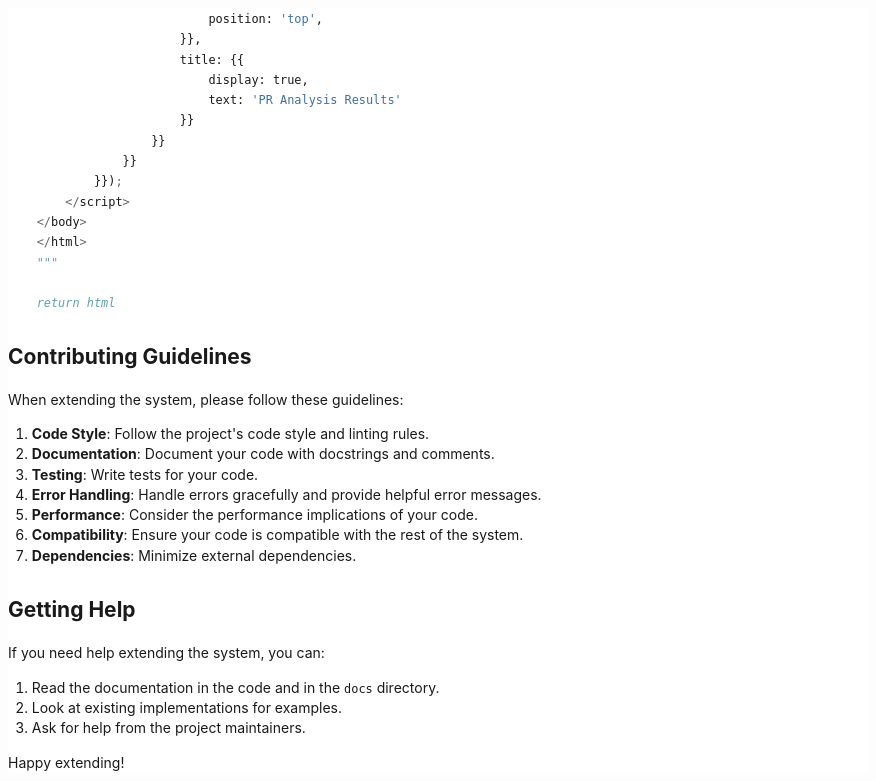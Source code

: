 ```python
                            position: 'top',
                        }},
                        title: {{
                            display: true,
                            text: 'PR Analysis Results'
                        }}
                    }}
                }}
            }});
        </script>
    </body>
    </html>
    """

    return html
```

## Contributing Guidelines

When extending the system, please follow these guidelines:

1. **Code Style**: Follow the project's code style and linting rules.
1. **Documentation**: Document your code with docstrings and comments.
1. **Testing**: Write tests for your code.
1. **Error Handling**: Handle errors gracefully and provide helpful error messages.
1. **Performance**: Consider the performance implications of your code.
1. **Compatibility**: Ensure your code is compatible with the rest of the system.
1. **Dependencies**: Minimize external dependencies.

## Getting Help

If you need help extending the system, you can:

1. Read the documentation in the code and in the `docs` directory.
1. Look at existing implementations for examples.
1. Ask for help from the project maintainers.

Happy extending!
